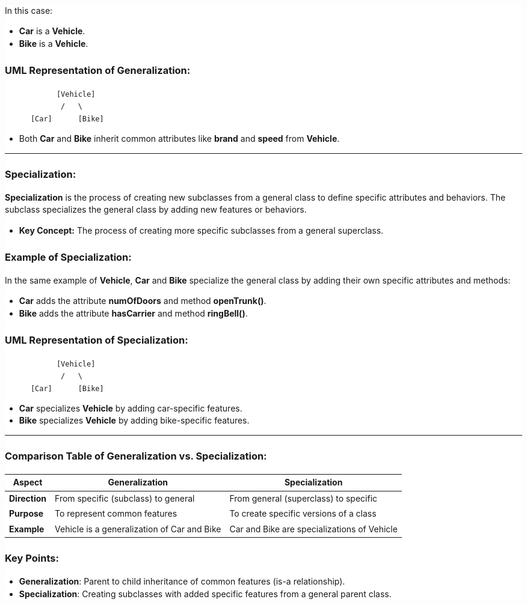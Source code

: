 In this case:
- **Car** is a **Vehicle**.
- **Bike** is a **Vehicle**.

### UML Representation of Generalization:
```plaintext
            [Vehicle]
             /   \
      [Car]      [Bike]
```

- Both **Car** and **Bike** inherit common attributes like **brand** and **speed** from **Vehicle**.

---

### **Specialization:**
**Specialization** is the process of creating new subclasses from a general class to define specific attributes and behaviors. The subclass specializes the general class by adding new features or behaviors.

- **Key Concept:** The process of creating more specific subclasses from a general superclass.

### Example of Specialization:
In the same example of **Vehicle**, **Car** and **Bike** specialize the general class by adding their own specific attributes and methods:
- **Car** adds the attribute **numOfDoors** and method **openTrunk()**.
- **Bike** adds the attribute **hasCarrier** and method **ringBell()**.

### UML Representation of Specialization:
```plaintext
            [Vehicle]
             /   \
      [Car]      [Bike]
```

- **Car** specializes **Vehicle** by adding car-specific features.
- **Bike** specializes **Vehicle** by adding bike-specific features.

---

### **Comparison Table** of Generalization vs. Specialization:

| **Aspect**               | **Generalization**                       | **Specialization**                      |
|--------------------------|------------------------------------------|-----------------------------------------|
| **Direction**             | From specific (subclass) to general      | From general (superclass) to specific   |
| **Purpose**               | To represent common features             | To create specific versions of a class  |
| **Example**               | Vehicle is a generalization of Car and Bike | Car and Bike are specializations of Vehicle |

### **Key Points:**
- **Generalization**: Parent to child inheritance of common features (is-a relationship).
- **Specialization**: Creating subclasses with added specific features from a general parent class.
